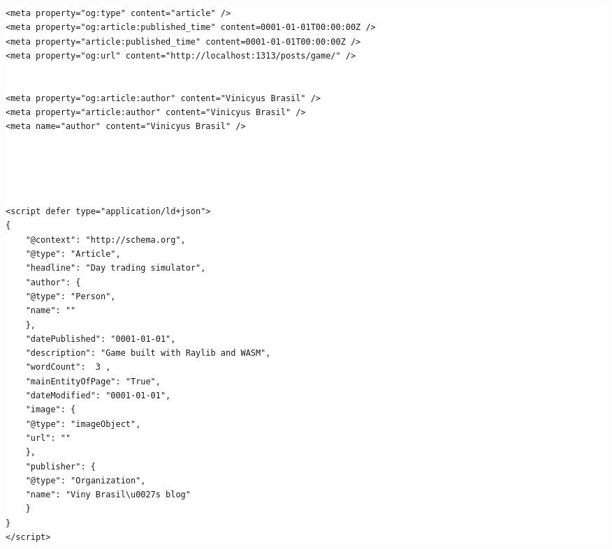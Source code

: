 <!DOCTYPE html>
<html lang="en-us"><head><script src="/livereload.js?mindelay=10&amp;v=2&amp;port=1313&amp;path=livereload" data-no-instant defer></script><meta charset="utf-8">
<meta http-equiv="content-type" content="text/html">
<meta name="viewport" content="width=device-width, initial-scale=1.0">

<title itemprop="name">Day trading simulator | Viny Brasil&#39;s blog</title>
<meta property="og:title" content="Day trading simulator | Viny Brasil&#39;s blog" />
<meta name="twitter:title" content="Day trading simulator | Viny Brasil&#39;s blog" />
<meta itemprop="name" content="Day trading simulator | Viny Brasil&#39;s blog" />
<meta name="application-name" content="Day trading simulator | Viny Brasil&#39;s blog" />
<meta property="og:site_name" content="Viny Brasil&#39;s blog" />

<meta name="description" content="Game built with Raylib and WASM">
<meta itemprop="description" content="Game built with Raylib and WASM" />
<meta property="og:description" content="Game built with Raylib and WASM" />
<meta name="twitter:description" content="Game built with Raylib and WASM" />

<meta property="og:locale" content="en-us" />
<meta name="language" content="en-us" />

  <link rel="alternate" hreflang="en-us" href="http://localhost:1313/posts/game/" title="English" />





    
    
    

    <meta property="og:type" content="article" />
    <meta property="og:article:published_time" content=0001-01-01T00:00:00Z />
    <meta property="article:published_time" content=0001-01-01T00:00:00Z />
    <meta property="og:url" content="http://localhost:1313/posts/game/" />

    
    <meta property="og:article:author" content="Vinicyus Brasil" />
    <meta property="article:author" content="Vinicyus Brasil" />
    <meta name="author" content="Vinicyus Brasil" />
    
    

    

    <script defer type="application/ld+json">
    {
        "@context": "http://schema.org",
        "@type": "Article",
        "headline": "Day trading simulator",
        "author": {
        "@type": "Person",
        "name": ""
        },
        "datePublished": "0001-01-01",
        "description": "Game built with Raylib and WASM",
        "wordCount":  3 ,
        "mainEntityOfPage": "True",
        "dateModified": "0001-01-01",
        "image": {
        "@type": "imageObject",
        "url": ""
        },
        "publisher": {
        "@type": "Organization",
        "name": "Viny Brasil\u0027s blog"
        }
    }
    </script>

